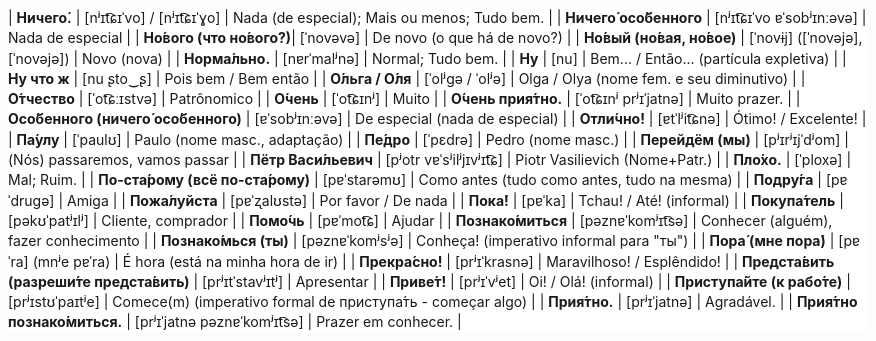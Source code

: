 | **Ничего́.**               | [nʲɪt͡ɕɪˈvo] / [nʲɪt͡ɕɪˈɣo]              | Nada (de especial); Mais ou menos; Tudo bem.                    |
| **Ничего́ осо́бенного**     | [nʲɪt͡ɕɪˈvo ɐˈsobʲɪnːəvə]                | Nada de especial                                                |
| **Но́вого (что но́вого?)**| [ˈnovəvə]                               | De novo (o que há de novo?)                                     |
| **Но́вый (но́вая, но́вое)**  | [ˈnovɨj] ([ˈnovəjə], [ˈnovəjə])          | Novo (nova)                                                   |
| **Норма́льно.**            | [nɐrˈmalʲnə]                            | Normal; Tudo bem.                                               |
| **Ну**                    | [nu]                                    | Bem... / Então... (partícula expletiva)                       |
| **Ну что ж**                | [nu ʂto‿ʂ]                              | Pois bem / Bem então                                          |
| **О́льга / О́ля**           | [ˈolʲɡə / ˈolʲə]                        | Olga / Olya (nome fem. e seu diminutivo)                      |
| **О́тчество**                | [ˈot͡ɕːɪstvə]                            | Patrônomico                                                   |
| **О́чень**                   | [ˈot͡ɕɪnʲ]                               | Muito                                                           |
| **О́чень прия́тно.**        | [ˈot͡ɕɪnʲ prʲɪˈjatnə]                    | Muito prazer.                                                   |
| **Осо́бенного (ничего́ осо́бенного)** | [ɐˈsobʲɪnːəvə]                     | De especial (nada de especial)                                |
| **Отли́чно!**              | [ɐtˈlʲit͡ɕnə]                            | Ótimo! / Excelente!                                             |
| **Па́улу**                   | [ˈpaulʊ]                                | Paulo (nome masc., adaptação)                                 |
| **Пе́дро**                   | [ˈpɛdrə]                                | Pedro (nome masc.)                                            |
| **Перейдём (мы)**         | [pʲɪrʲɪjˈdʲom]                            | (Nós) passaremos, vamos passar                                |
| **Пётр Васи́льевич**       | [pʲotr vɐˈsʲilʲjɪvʲɪt͡ɕ]               | Piotr Vasilievich (Nome+Patr.)                                |
| **Пло́хо.**                | [ˈploxə]                                | Mal; Ruim.                                                      |
| **По-ста́рому (всё по-ста́рому)** | [pɐˈstarəmʊ]                        | Como antes (tudo como antes, tudo na mesma)                     |
| **Подру́га**                 | [pɐˈdruɡə]                              | Amiga                                                           |
| **Пожа́луйста**            | [pɐˈʐalʊstə]                            | Por favor / De nada                                             |
| **Пока́!**                 | [pɐˈka]                                 | Tchau! / Até! (informal)                                      |
| **Покупа́тель**            | [pəkʊˈpatʲɪlʲ]                          | Cliente, comprador                                              |
| **Помо́чь**                  | [pɐˈmot͡ɕ]                               | Ajudar                                                          |
| **Познако́миться**           | [pəznɐˈkomʲɪt͡sə]                        | Conhecer (alguém), fazer conhecimento                       |
| **Познако́мься (ты)**        | [pəznɐˈkomʲsʲə]                         | Conheça! (imperativo informal para "ты")                    |
| **Пора́ (мне пора́)**       | [pɐˈra] (mnʲe pɐˈra)                  | É hora (está na minha hora de ir)                             |
| **Прекра́сно!**            | [prʲɪˈkrasnə]                           | Maravilhoso! / Esplêndido!                                      |
| **Предста́вить (разреши́те предста́вить)** | [prʲɪtˈstavʲɪtʲ]           | Apresentar                                                      |
| **Приве́т!**               | [prʲɪˈvʲet]                             | Oi! / Olá! (informal)                                         |
| **Приступа́йте (к рабо́те)** | [prʲɪstʊˈpaɪtʲe]                        | Comece(m) (imperativo formal de приступа́ть - começar algo) |
| **Прия́тно.**                | [prʲɪˈjatnə]                            | Agradável.                                                      |
| **Прия́тно познако́миться.**  | [prʲɪˈjatnə pəznɐˈkomʲɪt͡sə]              | Prazer em conhecer.                                             |
